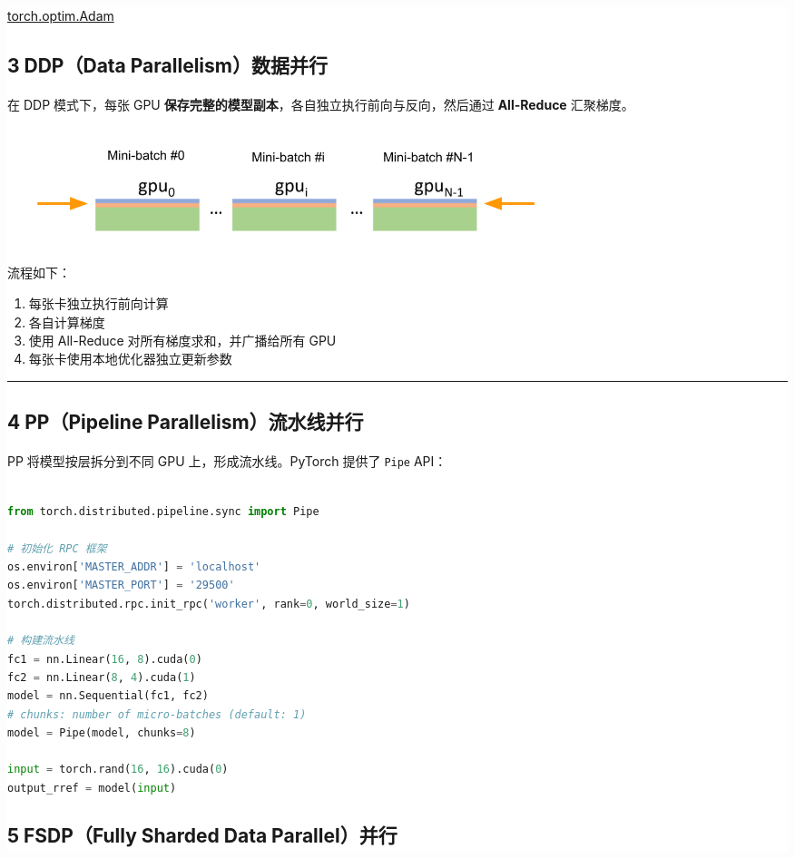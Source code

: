 [torch.optim.Adam](https://docs.pytorch.org/docs/stable/generated/torch.optim.Adam.html)

## 3 DDP（Data Parallelism）数据并行



在 DDP 模式下，每张 GPU **保存完整的模型副本**，各自独立执行前向与反向，然后通过 **All-Reduce** 汇聚梯度。

<img src="/img/2025/09/ddp_allreduce.png" alt="DDP AllReduce" width="600">

流程如下：

1. 每张卡独立执行前向计算
2. 各自计算梯度
3. 使用 All-Reduce 对所有梯度求和，并广播给所有 GPU
4. 每张卡使用本地优化器独立更新参数

---

## 4 PP（Pipeline Parallelism）流水线并行


PP 将模型按层拆分到不同 GPU 上，形成流水线。PyTorch 提供了 `Pipe` API：

```py

from torch.distributed.pipeline.sync import Pipe

# 初始化 RPC 框架
os.environ['MASTER_ADDR'] = 'localhost'
os.environ['MASTER_PORT'] = '29500'
torch.distributed.rpc.init_rpc('worker', rank=0, world_size=1)

# 构建流水线
fc1 = nn.Linear(16, 8).cuda(0)
fc2 = nn.Linear(8, 4).cuda(1)
model = nn.Sequential(fc1, fc2)
# chunks: number of micro-batches (default: 1)
model = Pipe(model, chunks=8)

input = torch.rand(16, 16).cuda(0)
output_rref = model(input)
```

## 5 FSDP（Fully Sharded Data Parallel）并行
